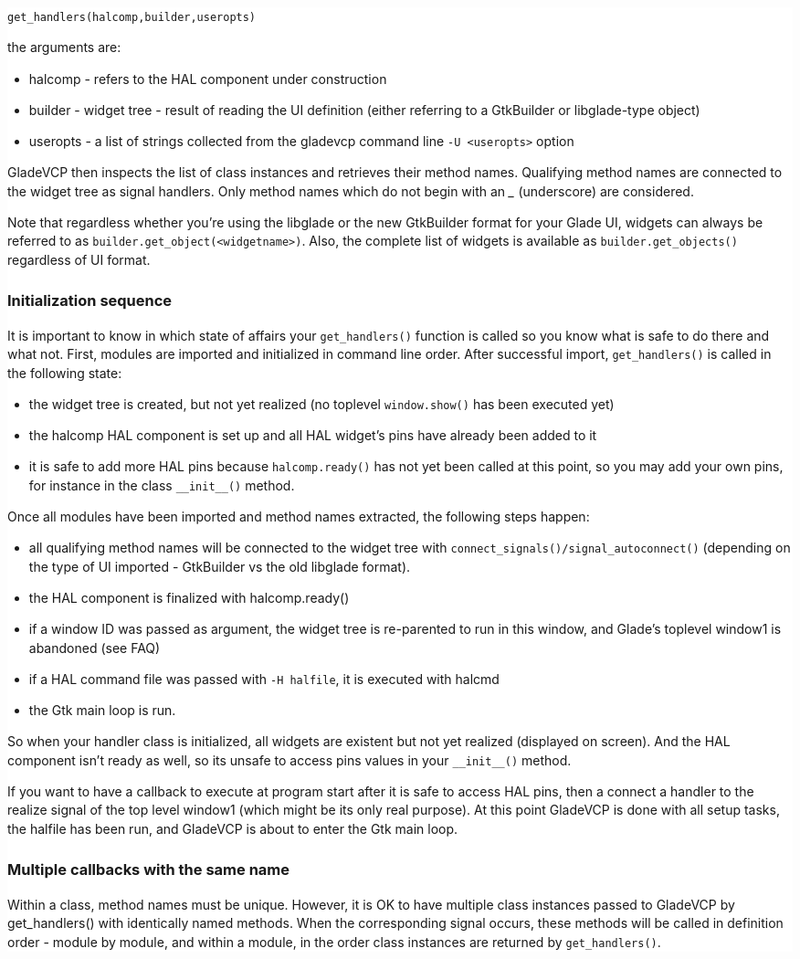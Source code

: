     get_handlers(halcomp,builder,useropts)

the arguments are:

-   halcomp - refers to the HAL component under construction

-   builder - widget tree - result of reading the UI definition (either referring to a GtkBuilder or libglade-type object)

-   useropts - a list of strings collected from the gladevcp command line `-U <useropts>` option

GladeVCP then inspects the list of class instances and retrieves their method names. Qualifying method names are connected to the widget tree as signal handlers. Only method names which do not begin with an *\_* (underscore) are considered.

Note that regardless whether you’re using the libglade or the new GtkBuilder format for your Glade UI, widgets can always be referred to as `builder.get_object(<widgetname>)`. Also, the complete list of widgets is available as `builder.get_objects()` regardless of UI format.

### Initialization sequence

It is important to know in which state of affairs your `get_handlers()` function is called so you know what is safe to do there and what not. First, modules are imported and initialized in command line order. After successful import, `get_handlers()` is called in the following state:

-   the widget tree is created, but not yet realized (no toplevel `window.show()` has been executed yet)

-   the halcomp HAL component is set up and all HAL widget’s pins have already been added to it

-   it is safe to add more HAL pins because `halcomp.ready()` has not yet been called at this point, so you may add your own pins, for instance in the class `__init__()` method.

Once all modules have been imported and method names extracted, the following steps happen:

-   all qualifying method names will be connected to the widget tree with `connect_signals()/signal_autoconnect()` (depending on the type of UI imported - GtkBuilder vs the old libglade format).

-   the HAL component is finalized with halcomp.ready()

-   if a window ID was passed as argument, the widget tree is re-parented to run in this window, and Glade’s toplevel window1 is abandoned (see FAQ)

-   if a HAL command file was passed with `-H halfile`, it is executed with halcmd

-   the Gtk main loop is run.

So when your handler class is initialized, all widgets are existent but not yet realized (displayed on screen). And the HAL component isn’t ready as well, so its unsafe to access pins values in your `__init__()` method.

If you want to have a callback to execute at program start after it is safe to access HAL pins, then a connect a handler to the realize signal of the top level window1 (which might be its only real purpose). At this point GladeVCP is done with all setup tasks, the halfile has been run, and GladeVCP is about to enter the Gtk main loop.

### Multiple callbacks with the same name

Within a class, method names must be unique. However, it is OK to have multiple class instances passed to GladeVCP by get\_handlers() with identically named methods. When the corresponding signal occurs, these methods will be called in definition order - module by module, and within a module, in the order class instances are returned by `get_handlers()`.
